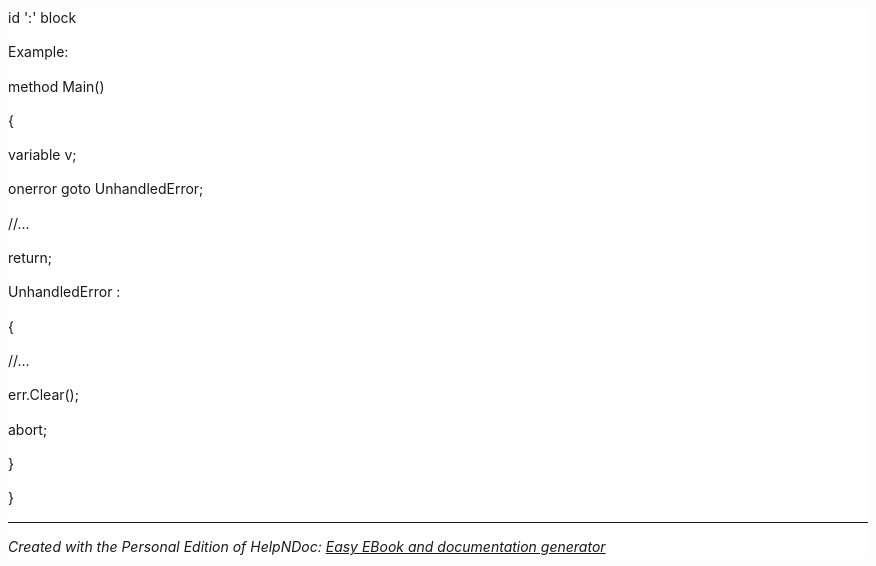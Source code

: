 id ':' block

&#x20;

Example:

&#x20;

method Main()

{

variable v;

onerror goto UnhandledError;

//...

return;

&#x20;

UnhandledError :

{

//...

err.Clear();

abort;

}

}

&#x20;

***

_Created with the Personal Edition of HelpNDoc:_ [_Easy EBook and documentation generator_](https://www.helpndoc.com)
